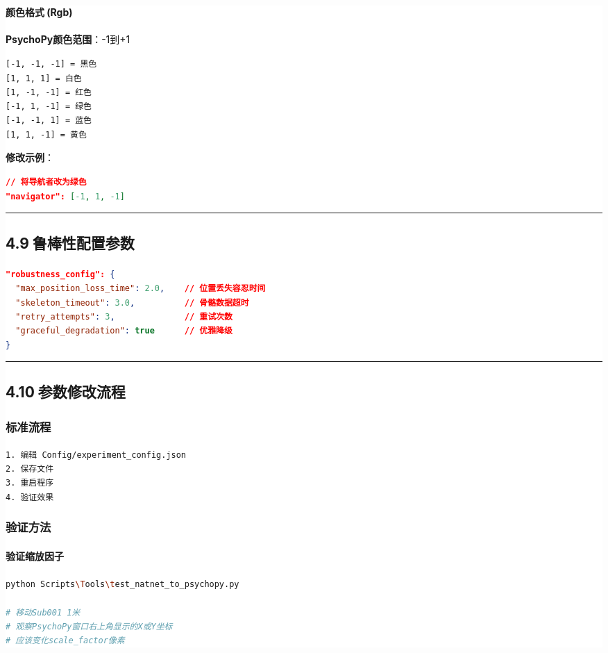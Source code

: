 #### 颜色格式 (Rgb)

**PsychoPy颜色范围**：-1到+1

```
[-1, -1, -1] = 黑色
[1, 1, 1] = 白色
[1, -1, -1] = 红色
[-1, 1, -1] = 绿色
[-1, -1, 1] = 蓝色
[1, 1, -1] = 黄色
```

**修改示例**：
```json
// 将导航者改为绿色
"navigator": [-1, 1, -1]
```

---

## 4.9 鲁棒性配置参数

```json
"robustness_config": {
  "max_position_loss_time": 2.0,    // 位置丢失容忍时间
  "skeleton_timeout": 3.0,          // 骨骼数据超时
  "retry_attempts": 3,              // 重试次数
  "graceful_degradation": true      // 优雅降级
}
```

---

## 4.10 参数修改流程

### 标准流程

```
1. 编辑 Config/experiment_config.json
2. 保存文件
3. 重启程序
4. 验证效果
```

### 验证方法

#### 验证缩放因子

```bash
python Scripts\Tools\test_natnet_to_psychopy.py

# 移动Sub001 1米
# 观察PsychoPy窗口右上角显示的X或Y坐标
# 应该变化scale_factor像素
```
